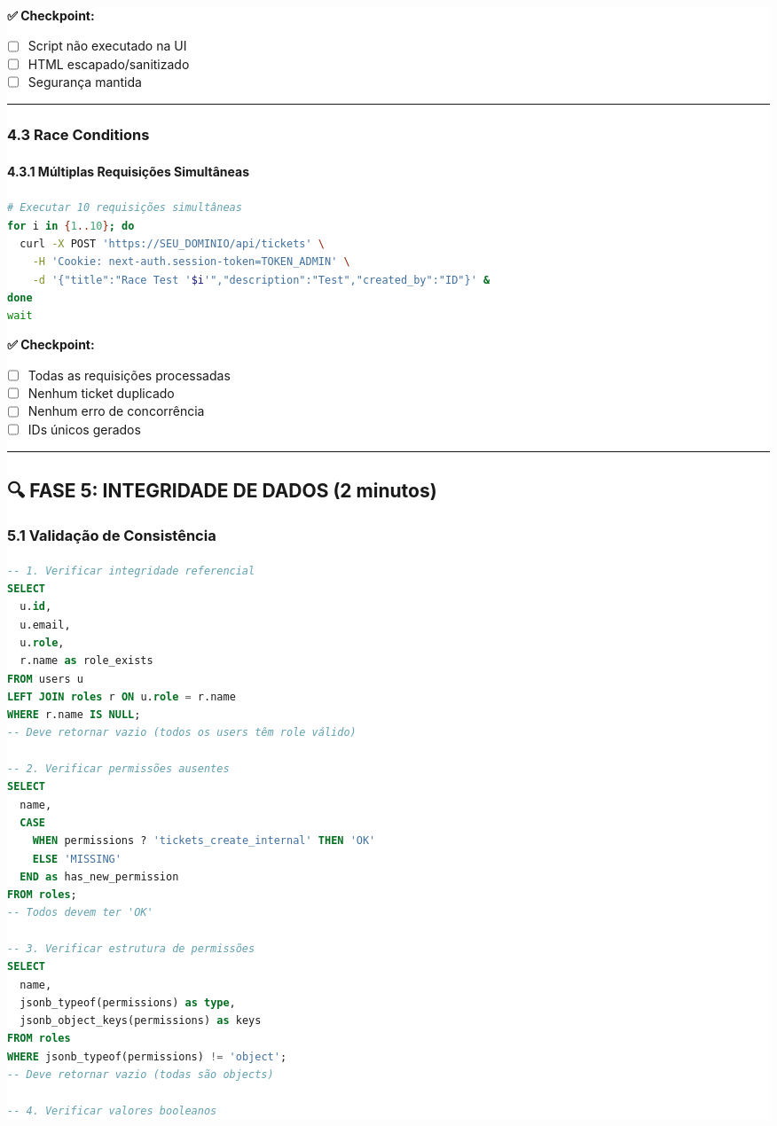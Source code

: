 **✅ Checkpoint:**
- [ ] Script não executado na UI
- [ ] HTML escapado/sanitizado
- [ ] Segurança mantida

---

### **4.3 Race Conditions**

#### **4.3.1 Múltiplas Requisições Simultâneas**

```bash
# Executar 10 requisições simultâneas
for i in {1..10}; do
  curl -X POST 'https://SEU_DOMINIO/api/tickets' \
    -H 'Cookie: next-auth.session-token=TOKEN_ADMIN' \
    -d '{"title":"Race Test '$i'","description":"Test","created_by":"ID"}' &
done
wait
```

**✅ Checkpoint:**
- [ ] Todas as requisições processadas
- [ ] Nenhum ticket duplicado
- [ ] Nenhum erro de concorrência
- [ ] IDs únicos gerados

---

## 🔍 FASE 5: INTEGRIDADE DE DADOS (2 minutos)

### **5.1 Validação de Consistência**

```sql
-- 1. Verificar integridade referencial
SELECT 
  u.id,
  u.email,
  u.role,
  r.name as role_exists
FROM users u
LEFT JOIN roles r ON u.role = r.name
WHERE r.name IS NULL;
-- Deve retornar vazio (todos os users têm role válido)

-- 2. Verificar permissões ausentes
SELECT 
  name,
  CASE 
    WHEN permissions ? 'tickets_create_internal' THEN 'OK'
    ELSE 'MISSING'
  END as has_new_permission
FROM roles;
-- Todos devem ter 'OK'

-- 3. Verificar estrutura de permissões
SELECT 
  name,
  jsonb_typeof(permissions) as type,
  jsonb_object_keys(permissions) as keys
FROM roles
WHERE jsonb_typeof(permissions) != 'object';
-- Deve retornar vazio (todas são objects)

-- 4. Verificar valores booleanos
```